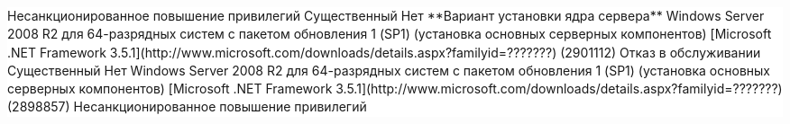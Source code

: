 </td>
<td style="border:1px solid black;">
Несанкционированное повышение привилегий

</td>
<td style="border:1px solid black;">
Существенный

</td>
<td style="border:1px solid black;">
Нет

</td>
</tr>
<tr>
<td style="border:1px solid black;" colspan="5">
**Вариант установки ядра сервера**

</td>
</tr>
<tr>
<td style="border:1px solid black;">
Windows Server 2008 R2 для 64-разрядных систем с пакетом обновления 1 (SP1) (установка основных серверных компонентов)

</td>
<td style="border:1px solid black;">
[Microsoft .NET Framework 3.5.1](http://www.microsoft.com/downloads/details.aspx?familyid=???????)  
(2901112)

</td>
<td style="border:1px solid black;">
Отказ в обслуживании

</td>
<td style="border:1px solid black;">
Существенный

</td>
<td style="border:1px solid black;">
Нет

</td>
</tr>
<tr>
<td style="border:1px solid black;">
Windows Server 2008 R2 для 64-разрядных систем с пакетом обновления 1 (SP1) (установка основных серверных компонентов)

</td>
<td style="border:1px solid black;">
[Microsoft .NET Framework 3.5.1](http://www.microsoft.com/downloads/details.aspx?familyid=???????)  
(2898857)

</td>
<td style="border:1px solid black;">
Несанкционированное повышение привилегий
